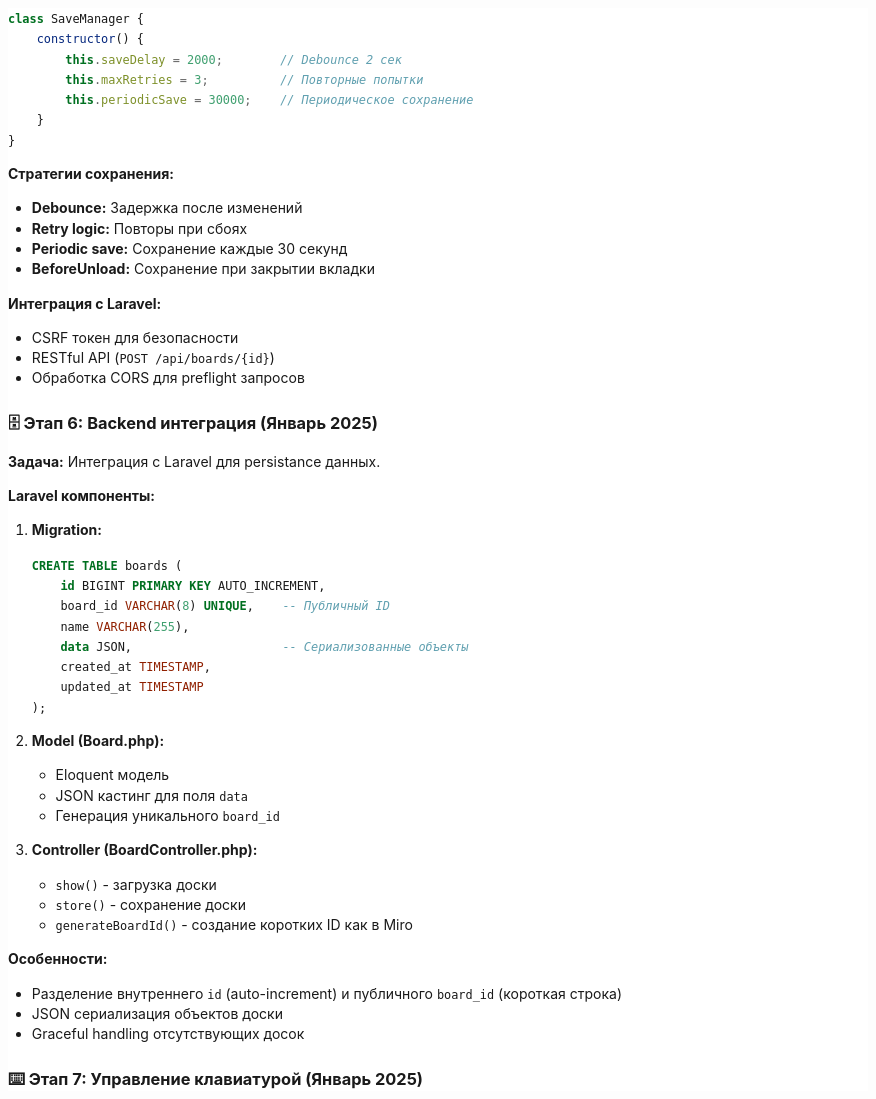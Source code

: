 ```javascript
class SaveManager {
    constructor() {
        this.saveDelay = 2000;        // Debounce 2 сек
        this.maxRetries = 3;          // Повторные попытки
        this.periodicSave = 30000;    // Периодическое сохранение
    }
}
```

**Стратегии сохранения:**
- **Debounce:** Задержка после изменений
- **Retry logic:** Повторы при сбоях
- **Periodic save:** Сохранение каждые 30 секунд
- **BeforeUnload:** Сохранение при закрытии вкладки

**Интеграция с Laravel:**
- CSRF токен для безопасности
- RESTful API (`POST /api/boards/{id}`)
- Обработка CORS для preflight запросов

### 🗄️ Этап 6: Backend интеграция (Январь 2025)

**Задача:** Интеграция с Laravel для persistance данных.

**Laravel компоненты:**

1. **Migration:**
   ```sql
   CREATE TABLE boards (
       id BIGINT PRIMARY KEY AUTO_INCREMENT,
       board_id VARCHAR(8) UNIQUE,    -- Публичный ID
       name VARCHAR(255),
       data JSON,                     -- Сериализованные объекты
       created_at TIMESTAMP,
       updated_at TIMESTAMP
   );
   ```

2. **Model (Board.php):**
   - Eloquent модель
   - JSON кастинг для поля `data`
   - Генерация уникального `board_id`

3. **Controller (BoardController.php):**
   - `show()` - загрузка доски
   - `store()` - сохранение доски
   - `generateBoardId()` - создание коротких ID как в Miro

**Особенности:**
- Разделение внутреннего `id` (auto-increment) и публичного `board_id` (короткая строка)
- JSON сериализация объектов доски
- Graceful handling отсутствующих досок

### ⌨️ Этап 7: Управление клавиатурой (Январь 2025)
